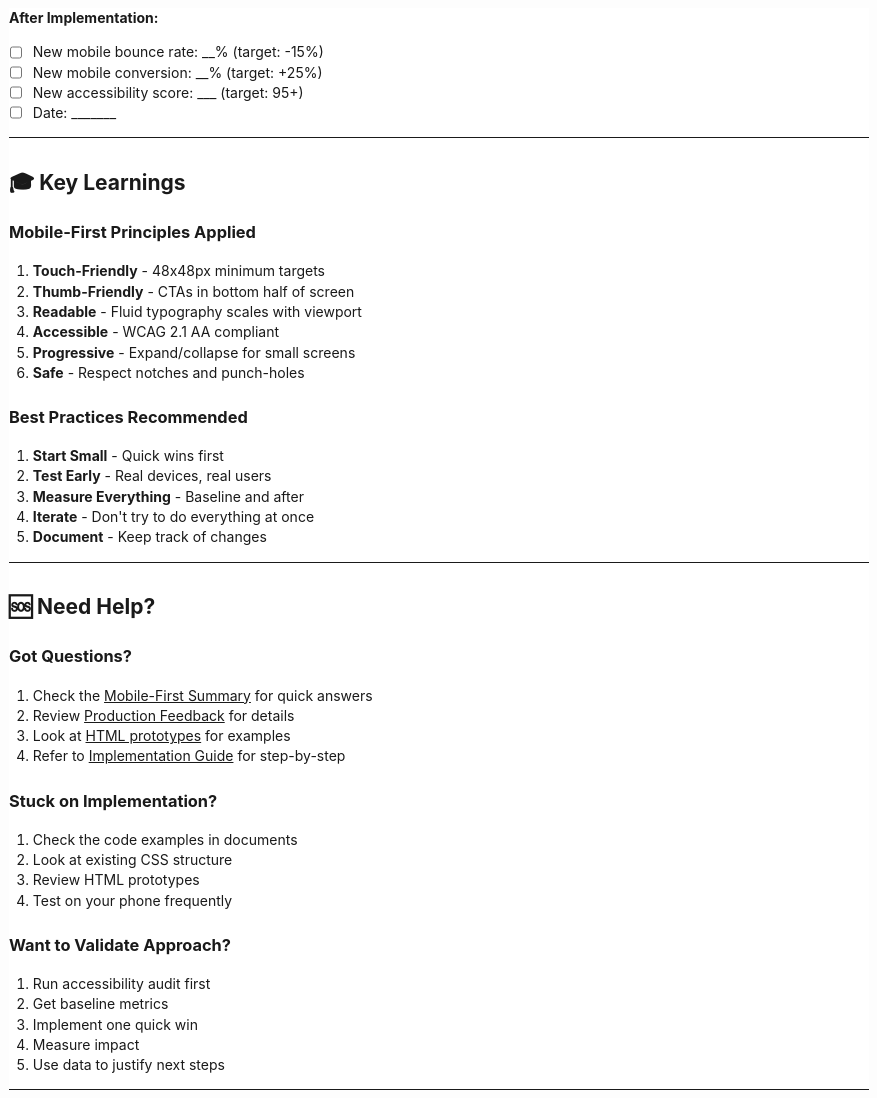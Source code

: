 **After Implementation:**
- [ ] New mobile bounce rate: __% (target: -15%)
- [ ] New mobile conversion: __% (target: +25%)
- [ ] New accessibility score: ___ (target: 95+)
- [ ] Date: _______

---

## 🎓 Key Learnings

### Mobile-First Principles Applied
1. **Touch-Friendly** - 48x48px minimum targets
2. **Thumb-Friendly** - CTAs in bottom half of screen
3. **Readable** - Fluid typography scales with viewport
4. **Accessible** - WCAG 2.1 AA compliant
5. **Progressive** - Expand/collapse for small screens
6. **Safe** - Respect notches and punch-holes

### Best Practices Recommended
1. **Start Small** - Quick wins first
2. **Test Early** - Real devices, real users
3. **Measure Everything** - Baseline and after
4. **Iterate** - Don't try to do everything at once
5. **Document** - Keep track of changes

---

## 🆘 Need Help?

### Got Questions?
1. Check the [Mobile-First Summary](./MOBILE_FIRST_FEEDBACK_SUMMARY.md) for quick answers
2. Review [Production Feedback](./PRODUCTION_UI_FEEDBACK.md) for details
3. Look at [HTML prototypes](../tests/ui-examples/) for examples
4. Refer to [Implementation Guide](./UI_UX_IMPLEMENTATION_GUIDE.md) for step-by-step

### Stuck on Implementation?
1. Check the code examples in documents
2. Look at existing CSS structure
3. Review HTML prototypes
4. Test on your phone frequently

### Want to Validate Approach?
1. Run accessibility audit first
2. Get baseline metrics
3. Implement one quick win
4. Measure impact
5. Use data to justify next steps

---

